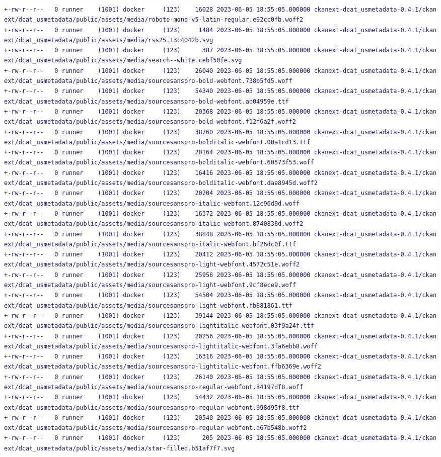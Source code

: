 ```diff
+-rw-r--r--   0 runner    (1001) docker     (123)    16028 2023-06-05 18:55:05.000000 ckanext-dcat_usmetadata-0.4.1/ckanext/dcat_usmetadata/public/assets/media/roboto-mono-v5-latin-regular.e92cc0fb.woff2
+-rw-r--r--   0 runner    (1001) docker     (123)     1484 2023-06-05 18:55:05.000000 ckanext-dcat_usmetadata-0.4.1/ckanext/dcat_usmetadata/public/assets/media/rss25.13c4042b.svg
+-rw-r--r--   0 runner    (1001) docker     (123)      387 2023-06-05 18:55:05.000000 ckanext-dcat_usmetadata-0.4.1/ckanext/dcat_usmetadata/public/assets/media/search--white.cebf50fe.svg
+-rw-r--r--   0 runner    (1001) docker     (123)    26040 2023-06-05 18:55:05.000000 ckanext-dcat_usmetadata-0.4.1/ckanext/dcat_usmetadata/public/assets/media/sourcesanspro-bold-webfont.738b5fd5.woff
+-rw-r--r--   0 runner    (1001) docker     (123)    54340 2023-06-05 18:55:05.000000 ckanext-dcat_usmetadata-0.4.1/ckanext/dcat_usmetadata/public/assets/media/sourcesanspro-bold-webfont.ab04959e.ttf
+-rw-r--r--   0 runner    (1001) docker     (123)    20368 2023-06-05 18:55:05.000000 ckanext-dcat_usmetadata-0.4.1/ckanext/dcat_usmetadata/public/assets/media/sourcesanspro-bold-webfont.f12f6a2f.woff2
+-rw-r--r--   0 runner    (1001) docker     (123)    38760 2023-06-05 18:55:05.000000 ckanext-dcat_usmetadata-0.4.1/ckanext/dcat_usmetadata/public/assets/media/sourcesanspro-bolditalic-webfont.00a1cd13.ttf
+-rw-r--r--   0 runner    (1001) docker     (123)    20164 2023-06-05 18:55:05.000000 ckanext-dcat_usmetadata-0.4.1/ckanext/dcat_usmetadata/public/assets/media/sourcesanspro-bolditalic-webfont.60573f53.woff
+-rw-r--r--   0 runner    (1001) docker     (123)    16416 2023-06-05 18:55:05.000000 ckanext-dcat_usmetadata-0.4.1/ckanext/dcat_usmetadata/public/assets/media/sourcesanspro-bolditalic-webfont.dae8945d.woff2
+-rw-r--r--   0 runner    (1001) docker     (123)    20204 2023-06-05 18:55:05.000000 ckanext-dcat_usmetadata-0.4.1/ckanext/dcat_usmetadata/public/assets/media/sourcesanspro-italic-webfont.12c96d9d.woff
+-rw-r--r--   0 runner    (1001) docker     (123)    16372 2023-06-05 18:55:05.000000 ckanext-dcat_usmetadata-0.4.1/ckanext/dcat_usmetadata/public/assets/media/sourcesanspro-italic-webfont.8740838d.woff2
+-rw-r--r--   0 runner    (1001) docker     (123)    38848 2023-06-05 18:55:05.000000 ckanext-dcat_usmetadata-0.4.1/ckanext/dcat_usmetadata/public/assets/media/sourcesanspro-italic-webfont.bf26dc0f.ttf
+-rw-r--r--   0 runner    (1001) docker     (123)    20412 2023-06-05 18:55:05.000000 ckanext-dcat_usmetadata-0.4.1/ckanext/dcat_usmetadata/public/assets/media/sourcesanspro-light-webfont.4572c51e.woff2
+-rw-r--r--   0 runner    (1001) docker     (123)    25956 2023-06-05 18:55:05.000000 ckanext-dcat_usmetadata-0.4.1/ckanext/dcat_usmetadata/public/assets/media/sourcesanspro-light-webfont.9cf8ece9.woff
+-rw-r--r--   0 runner    (1001) docker     (123)    54504 2023-06-05 18:55:05.000000 ckanext-dcat_usmetadata-0.4.1/ckanext/dcat_usmetadata/public/assets/media/sourcesanspro-light-webfont.fb881861.ttf
+-rw-r--r--   0 runner    (1001) docker     (123)    39144 2023-06-05 18:55:05.000000 ckanext-dcat_usmetadata-0.4.1/ckanext/dcat_usmetadata/public/assets/media/sourcesanspro-lightitalic-webfont.03f9a24f.ttf
+-rw-r--r--   0 runner    (1001) docker     (123)    20256 2023-06-05 18:55:05.000000 ckanext-dcat_usmetadata-0.4.1/ckanext/dcat_usmetadata/public/assets/media/sourcesanspro-lightitalic-webfont.3fa6ebb8.woff
+-rw-r--r--   0 runner    (1001) docker     (123)    16316 2023-06-05 18:55:05.000000 ckanext-dcat_usmetadata-0.4.1/ckanext/dcat_usmetadata/public/assets/media/sourcesanspro-lightitalic-webfont.ffb6369e.woff2
+-rw-r--r--   0 runner    (1001) docker     (123)    26140 2023-06-05 18:55:05.000000 ckanext-dcat_usmetadata-0.4.1/ckanext/dcat_usmetadata/public/assets/media/sourcesanspro-regular-webfont.34197df8.woff
+-rw-r--r--   0 runner    (1001) docker     (123)    54432 2023-06-05 18:55:05.000000 ckanext-dcat_usmetadata-0.4.1/ckanext/dcat_usmetadata/public/assets/media/sourcesanspro-regular-webfont.998d95f8.ttf
+-rw-r--r--   0 runner    (1001) docker     (123)    20540 2023-06-05 18:55:05.000000 ckanext-dcat_usmetadata-0.4.1/ckanext/dcat_usmetadata/public/assets/media/sourcesanspro-regular-webfont.d67b548b.woff2
+-rw-r--r--   0 runner    (1001) docker     (123)      205 2023-06-05 18:55:05.000000 ckanext-dcat_usmetadata-0.4.1/ckanext/dcat_usmetadata/public/assets/media/star-filled.b51af7f7.svg
```